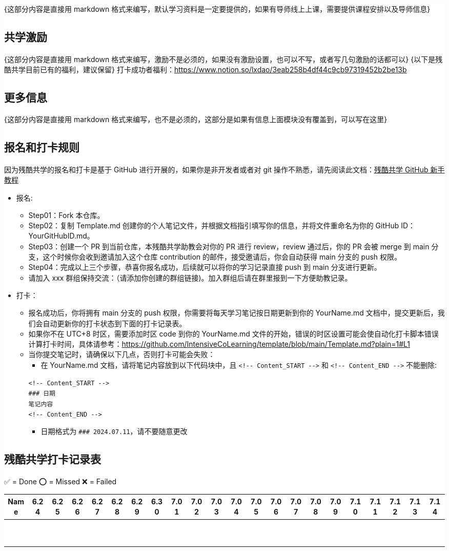 {这部分内容是直接用 markdown 格式来编写，默认学习资料是一定要提供的，如果有导师线上上课，需要提供课程安排以及导师信息}

## 共学激励

{这部分内容是直接用 markdown 格式来编写，激励不是必须的，如果没有激励设置，也可以不写，或者写几句激励的话都可以}
{以下是残酷共学目前已有的福利，建议保留}
打卡成功者福利：https://www.notion.so/lxdao/3eab258b4df44c9cb97319452b2be13b

## 更多信息

{这部分内容是直接用 markdown 格式来编写，也不是必须的，这部分是如果有信息上面模块没有覆盖到，可以写在这里}

## 报名和打卡规则

因为残酷共学的报名和打卡是基于 GitHub 进行开展的，如果你是非开发者或者对 git 操作不熟悉，请先阅读此文档：[残酷共学 GitHub 新手教程](https://www.notion.so/lxdao/GitHub-bd65b981146947fea1fb675942567a45)

- 报名:

  - Step01：Fork 本仓库。
  - Step02：复制 Template.md 创建你的个人笔记文件，并根据文档指引填写你的信息，并将文件重命名为你的 GitHub ID：YourGitHubID.md。
  - Step03：创建一个 PR 到当前仓库，本残酷共学助教会对你的 PR 进行 review，review 通过后，你的 PR 会被 merge 到 main 分支，这个时候你会收到邀请加入这个仓库 contribution 的邮件，接受邀请后，你会自动获得 main 分支的 push 权限。
  - Step04：完成以上三个步骤，恭喜你报名成功，后续就可以将你的学习记录直接 push 到 main 分支进行更新。
  - 请加入 xxx 群组保持交流：（请添加你创建的群组链接)。加入群组后请在群里报到一下方便助教记录。

- 打卡：
  - 报名成功后，你将拥有 main 分支的 push 权限，你需要将每天学习笔记按日期更新到你的 YourName.md 文档中，提交更新后，我们会自动更新你的打卡状态到下面的打卡记录表。
  - 如果你不在 UTC+8 时区，需要添加时区 code 到你的 YourName.md 文件的开始，错误的时区设置可能会使自动化打卡脚本错误计算打卡时间，具体请参考：https://github.com/IntensiveCoLearning/template/blob/main/Template.md?plain=1#L1
  - 当你提交笔记时，请确保以下几点，否则打卡可能会失败：
    - 在 YourName.md 文档，请将笔记内容放到以下代码块中，且 `<!-- Content_START -->` 和 `<!-- Content_END -->` 不能删除:
    ```
    <!-- Content_START -->
    ### 日期
    笔记内容
    <!-- Content_END -->
    ```
    - 日期格式为 `### 2024.07.11`，请不要随意更改

## 残酷共学打卡记录表

✅ = Done ⭕️ = Missed ❌ = Failed



| Name | 6.24 | 6.25 | 6.26 | 6.27 | 6.28 | 6.29 | 6.30 | 7.01 | 7.02 | 7.03 | 7.04 | 7.05 | 7.06 | 7.07 | 7.08 | 7.09 | 7.10 | 7.11 | 7.12 | 7.13 | 7.14 |
| ---- | ---- | ---- | ---- | ---- | ---- | ---- | ---- | ---- | ---- | ---- | ---- | ---- | ---- | ---- | ---- | ---- | ---- | ---- | ---- | ---- | ---- |
|      |      |      |      |      |      |      |      |      |      |      |      |      |      |      |      |      |      |      |      |      |      |
|      |      |      |      |      |      |      |      |      |      |      |      |      |      |      |      |      |      |      |      |      |      |
|      |      |      |      |      |      |      |      |      |      |      |      |      |      |      |      |      |      |      |      |      |      |
|      |      |      |      |      |      |      |      |      |      |      |      |      |      |      |      |      |      |      |      |      |      |
|      |      |      |      |      |      |      |      |      |      |      |      |      |      |      |      |      |      |      |      |      |      |
|      |      |      |      |      |      |      |      |      |      |      |      |      |      |      |      |      |      |      |      |      |      |
|      |      |      |      |      |      |      |      |      |      |      |      |      |      |      |      |      |      |      |      |      |      |
|      |      |      |      |      |      |      |      |      |      |      |      |      |      |      |      |      |      |      |      |      |      |
|      |      |      |      |      |      |      |      |      |      |      |      |      |      |      |      |      |      |      |      |      |      |
|      |      |      |      |      |      |      |      |      |      |      |      |      |      |      |      |      |      |      |      |      |      |